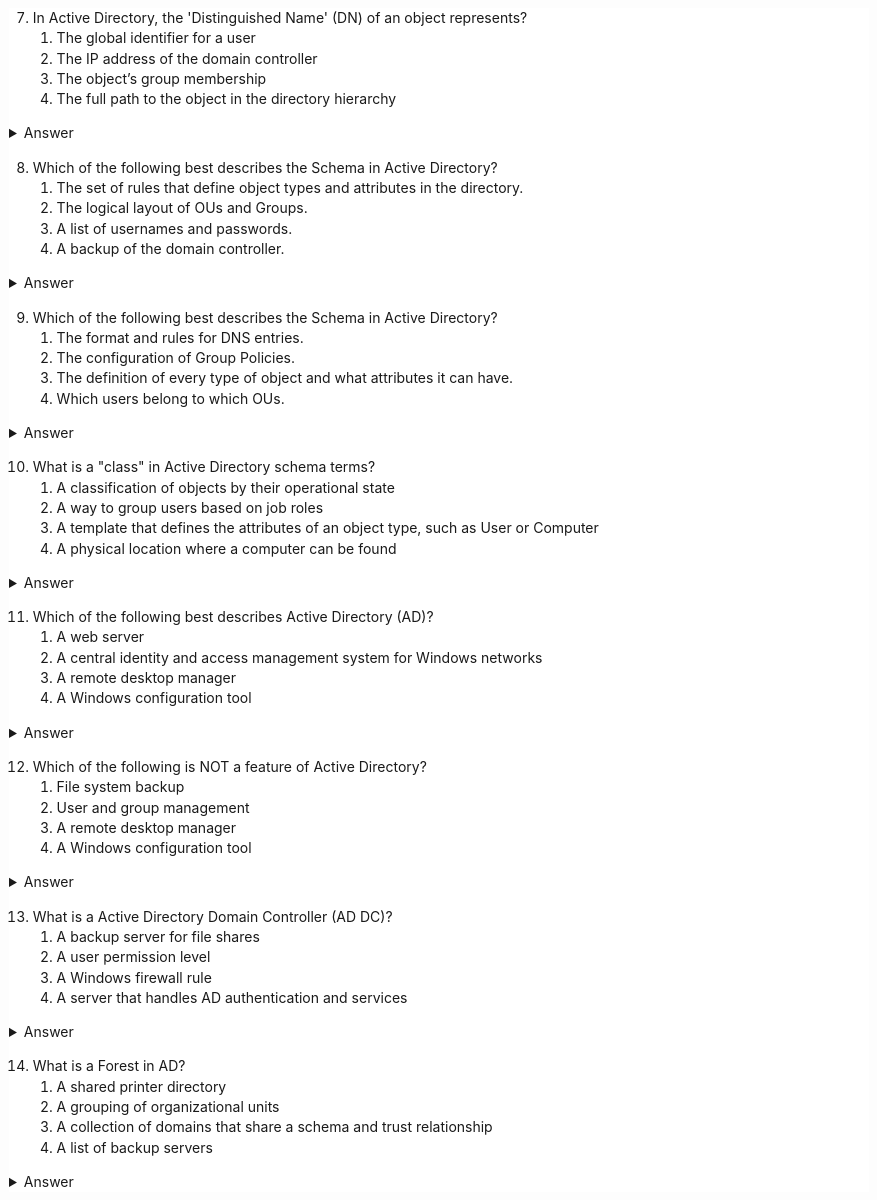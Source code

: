 7. In Active Directory, the 'Distinguished Name' (DN) of an object represents?
   1. The global identifier for a user
   2. The IP address of the domain controller
   3. The object’s group membership
   4. The full path to the object in the directory hierarchy
<details closed><summary>Answer</summary></details>

8. Which of the following best describes the Schema in Active Directory?
   1. The set of rules that define object types and attributes in the directory.
   2. The logical layout of OUs and Groups.
   3. A list of usernames and passwords.
   4. A backup of the domain controller.
<details closed><summary>Answer</summary></details>

9. Which of the following best describes the Schema in Active Directory?
   1. The format and rules for DNS entries.
   2. The configuration of Group Policies.
   3. The definition of every type of object and what attributes it can have.
   4. Which users belong to which OUs.
<details closed><summary>Answer</summary></details>

10. What is a "class" in Active Directory schema terms?
    1. A classification of objects by their operational state
    2. A way to group users based on job roles
    3. A template that defines the attributes of an object type, such as User or Computer
    4. A physical location where a computer can be found
<details closed><summary>Answer</summary></details>

11. Which of the following best describes Active Directory (AD)?
    1. A web server
    2. A central identity and access management system for Windows networks
    3. A remote desktop manager
    4. A Windows configuration tool
<details closed><summary>Answer</summary></details>

12. Which of the following is NOT a feature of Active Directory?
    1. File system backup
    2. User and group management
    3. A remote desktop manager
    4. A Windows configuration tool
<details closed><summary>Answer</summary></details>

13. What is a  Active Directory Domain Controller (AD DC)?
    1. A backup server for file shares
    2. A user permission level
    3. A Windows firewall rule
    4. A server that handles AD authentication and services
<details closed><summary>Answer</summary></details>

14. What is a Forest in AD?
    1. A shared printer directory
    2. A grouping of organizational units
    3. A collection of domains that share a schema and trust relationship
    4. A list of backup servers
<details closed><summary>Answer</summary></details>
